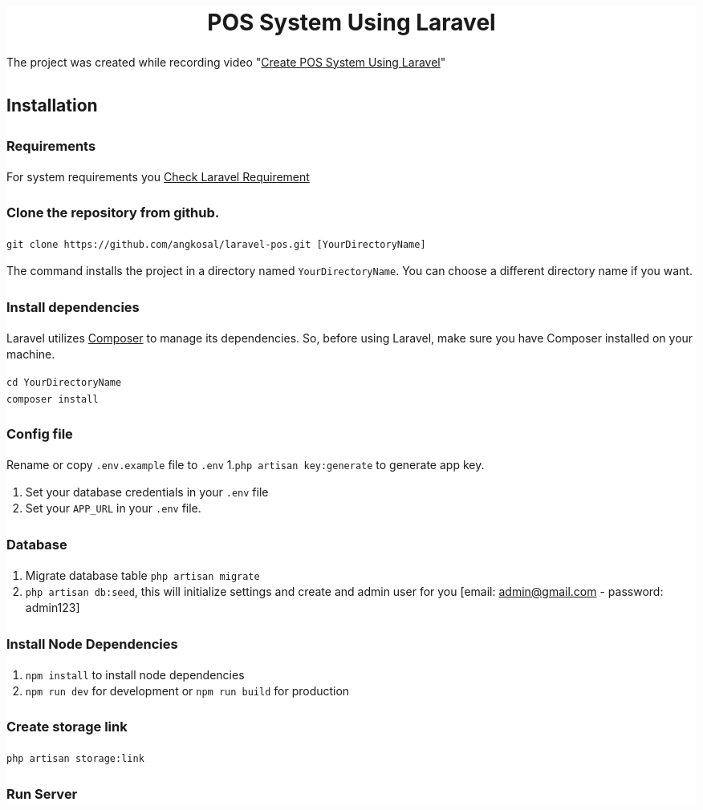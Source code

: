 <p align="center">
    <h1 align="center">POS System Using Laravel</h1>
</p>

The project was created while recording video "[Create POS System Using Laravel](https://www.youtube.com/watch?v=Y_NRk0lOOJc&list=PL2hV0q47BY-G9f5xG9Vq-wGjSyy1BekOv)"

## Installation

### Requirements

For system requirements you [Check Laravel Requirement](https://laravel.com/docs/10.x/deployment#server-requirements)

### Clone the repository from github.

    git clone https://github.com/angkosal/laravel-pos.git [YourDirectoryName]

The command installs the project in a directory named `YourDirectoryName`. You can choose a different
directory name if you want.

### Install dependencies

Laravel utilizes [Composer](https://getcomposer.org/) to manage its dependencies. So, before using Laravel, make sure you have Composer installed on your machine.

    cd YourDirectoryName
    composer install

### Config file

Rename or copy `.env.example` file to `.env` 1.`php artisan key:generate` to generate app key.

1. Set your database credentials in your `.env` file
1. Set your `APP_URL` in your `.env` file.

### Database

1. Migrate database table `php artisan migrate`
1. `php artisan db:seed`, this will initialize settings and create and admin user for you [email: admin@gmail.com - password: admin123]

### Install Node Dependencies

1. `npm install` to install node dependencies
1. `npm run dev` for development or `npm run build` for production

### Create storage link

`php artisan storage:link`

### Run Server
